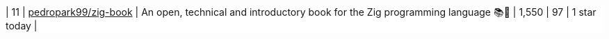 | 11 | [pedropark99/zig-book](https://github.com/pedropark99/zig-book) | An open, technical and introductory book for the Zig programming language 📚📖 | 1,550 | 97 | 1 star today |
